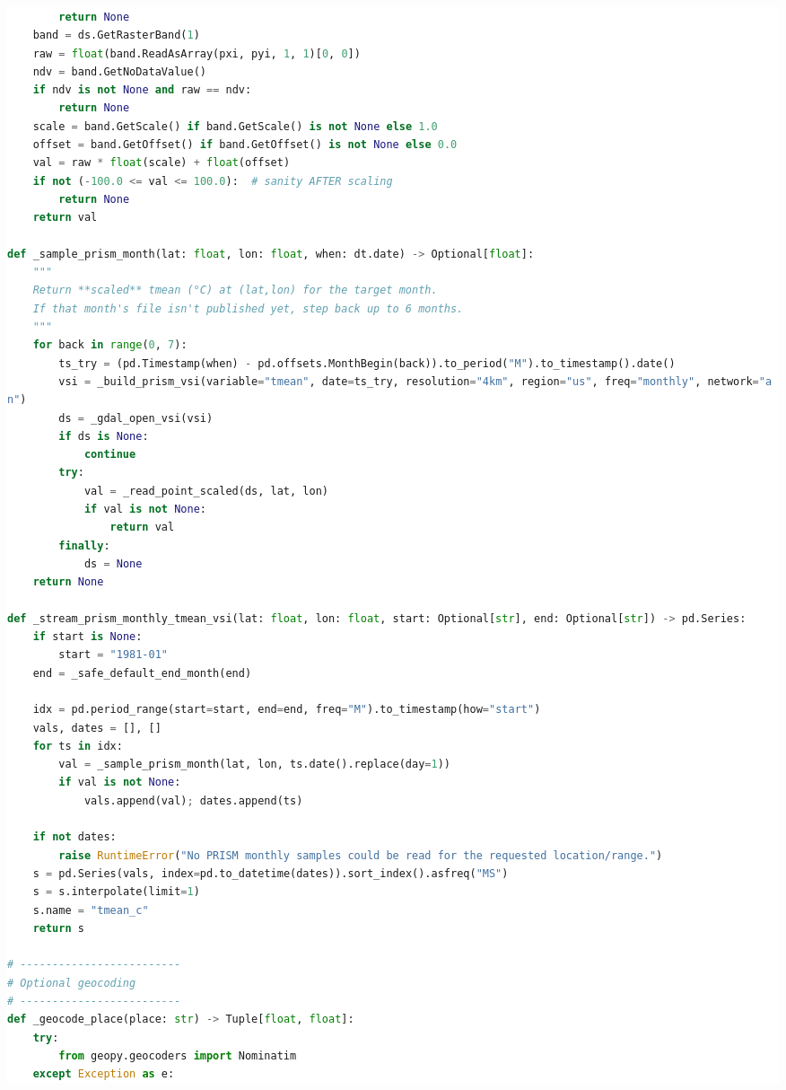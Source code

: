 ```python
        return None
    band = ds.GetRasterBand(1)
    raw = float(band.ReadAsArray(pxi, pyi, 1, 1)[0, 0])
    ndv = band.GetNoDataValue()
    if ndv is not None and raw == ndv:
        return None
    scale = band.GetScale() if band.GetScale() is not None else 1.0
    offset = band.GetOffset() if band.GetOffset() is not None else 0.0
    val = raw * float(scale) + float(offset)
    if not (-100.0 <= val <= 100.0):  # sanity AFTER scaling
        return None
    return val

def _sample_prism_month(lat: float, lon: float, when: dt.date) -> Optional[float]:
    """
    Return **scaled** tmean (°C) at (lat,lon) for the target month.
    If that month's file isn't published yet, step back up to 6 months.
    """
    for back in range(0, 7):
        ts_try = (pd.Timestamp(when) - pd.offsets.MonthBegin(back)).to_period("M").to_timestamp().date()
        vsi = _build_prism_vsi(variable="tmean", date=ts_try, resolution="4km", region="us", freq="monthly", network="an")
        ds = _gdal_open_vsi(vsi)
        if ds is None:
            continue
        try:
            val = _read_point_scaled(ds, lat, lon)
            if val is not None:
                return val
        finally:
            ds = None
    return None

def _stream_prism_monthly_tmean_vsi(lat: float, lon: float, start: Optional[str], end: Optional[str]) -> pd.Series:
    if start is None:
        start = "1981-01"
    end = _safe_default_end_month(end)

    idx = pd.period_range(start=start, end=end, freq="M").to_timestamp(how="start")
    vals, dates = [], []
    for ts in idx:
        val = _sample_prism_month(lat, lon, ts.date().replace(day=1))
        if val is not None:
            vals.append(val); dates.append(ts)

    if not dates:
        raise RuntimeError("No PRISM monthly samples could be read for the requested location/range.")
    s = pd.Series(vals, index=pd.to_datetime(dates)).sort_index().asfreq("MS")
    s = s.interpolate(limit=1)
    s.name = "tmean_c"
    return s

# -------------------------
# Optional geocoding
# -------------------------
def _geocode_place(place: str) -> Tuple[float, float]:
    try:
        from geopy.geocoders import Nominatim
    except Exception as e:
```